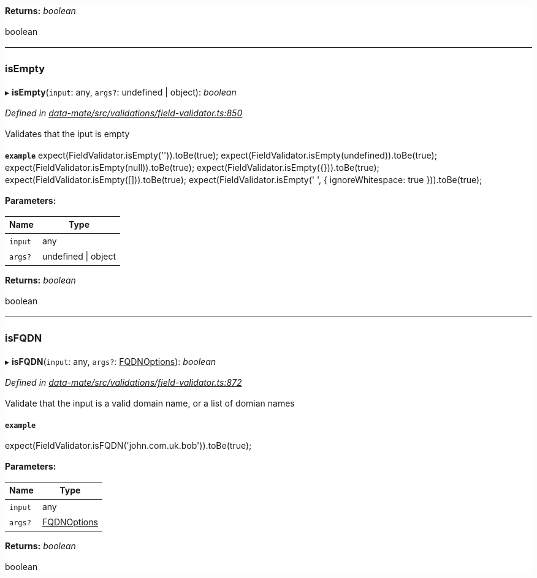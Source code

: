 **Returns:** *boolean*

boolean

___

###  isEmpty

▸ **isEmpty**(`input`: any, `args?`: undefined | object): *boolean*

*Defined in [data-mate/src/validations/field-validator.ts:850](https://github.com/terascope/teraslice/blob/b843209f9/packages/data-mate/src/validations/field-validator.ts#L850)*

Validates that the iput is empty

**`example`** 
expect(FieldValidator.isEmpty('')).toBe(true);
expect(FieldValidator.isEmpty(undefined)).toBe(true);
expect(FieldValidator.isEmpty(null)).toBe(true);
expect(FieldValidator.isEmpty({})).toBe(true);
expect(FieldValidator.isEmpty([])).toBe(true);
expect(FieldValidator.isEmpty('     ', { ignoreWhitespace: true })).toBe(true);

**Parameters:**

Name | Type |
------ | ------ |
`input` | any |
`args?` | undefined &#124; object |

**Returns:** *boolean*

boolean

___

###  isFQDN

▸ **isFQDN**(`input`: any, `args?`: [FQDNOptions](interfaces/fqdnoptions.md)): *boolean*

*Defined in [data-mate/src/validations/field-validator.ts:872](https://github.com/terascope/teraslice/blob/b843209f9/packages/data-mate/src/validations/field-validator.ts#L872)*

Validate that the input is a valid domain name, or a list of domian names

**`example`** 

expect(FieldValidator.isFQDN('john.com.uk.bob')).toBe(true);

**Parameters:**

Name | Type |
------ | ------ |
`input` | any |
`args?` | [FQDNOptions](interfaces/fqdnoptions.md) |

**Returns:** *boolean*

boolean
